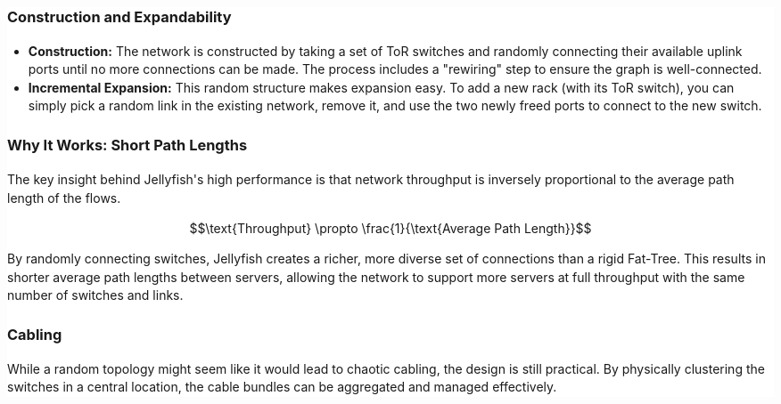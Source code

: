 ### Construction and Expandability
* **Construction:** The network is constructed by taking a set of ToR switches and randomly connecting their available uplink ports until no more connections can be made. The process includes a "rewiring" step to ensure the graph is well-connected.
* **Incremental Expansion:** This random structure makes expansion easy. To add a new rack (with its ToR switch), you can simply pick a random link in the existing network, remove it, and use the two newly freed ports to connect to the new switch.

### Why It Works: Short Path Lengths
The key insight behind Jellyfish's high performance is that network throughput is inversely proportional to the average path length of the flows.

$$\text{Throughput} \propto \frac{1}{\text{Average Path Length}}$$

By randomly connecting switches, Jellyfish creates a richer, more diverse set of connections than a rigid Fat-Tree. This results in shorter average path lengths between servers, allowing the network to support more servers at full throughput with the same number of switches and links.

### Cabling
While a random topology might seem like it would lead to chaotic cabling, the design is still practical. By physically clustering the switches in a central location, the cable bundles can be aggregated and managed effectively.